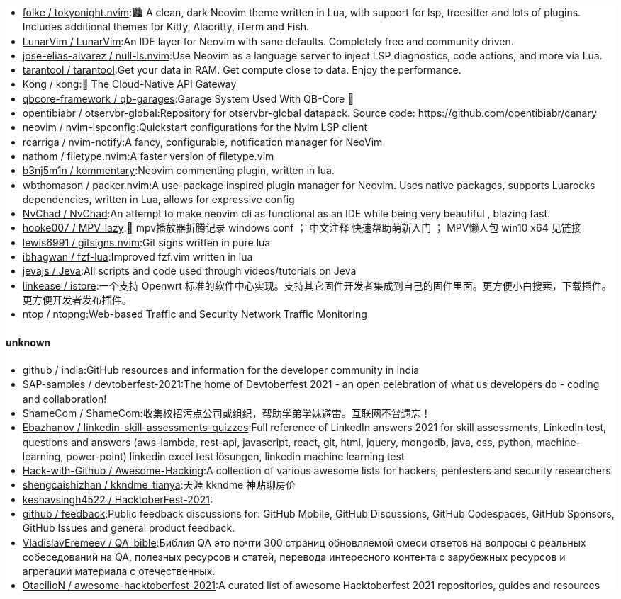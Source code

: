 * [folke / tokyonight.nvim](https://github.com/folke/tokyonight.nvim):🏙
A clean, dark Neovim theme written in Lua, with support for lsp, treesitter and lots of plugins. Includes additional themes for Kitty, Alacritty, iTerm and Fish.
* [LunarVim / LunarVim](https://github.com/LunarVim/LunarVim):An IDE layer for Neovim with sane defaults. Completely free and community driven.
* [jose-elias-alvarez / null-ls.nvim](https://github.com/jose-elias-alvarez/null-ls.nvim):Use Neovim as a language server to inject LSP diagnostics, code actions, and more via Lua.
* [tarantool / tarantool](https://github.com/tarantool/tarantool):Get your data in RAM. Get compute close to data. Enjoy the performance.
* [Kong / kong](https://github.com/Kong/kong):🦍
The Cloud-Native API Gateway
* [qbcore-framework / qb-garages](https://github.com/qbcore-framework/qb-garages):Garage System Used With QB-Core
🚗
* [opentibiabr / otservbr-global](https://github.com/opentibiabr/otservbr-global):Repository for otservbr-global datapack. Source code: https://github.com/opentibiabr/canary
* [neovim / nvim-lspconfig](https://github.com/neovim/nvim-lspconfig):Quickstart configurations for the Nvim LSP client
* [rcarriga / nvim-notify](https://github.com/rcarriga/nvim-notify):A fancy, configurable, notification manager for NeoVim
* [nathom / filetype.nvim](https://github.com/nathom/filetype.nvim):A faster version of filetype.vim
* [b3nj5m1n / kommentary](https://github.com/b3nj5m1n/kommentary):Neovim commenting plugin, written in lua.
* [wbthomason / packer.nvim](https://github.com/wbthomason/packer.nvim):A use-package inspired plugin manager for Neovim. Uses native packages, supports Luarocks dependencies, written in Lua, allows for expressive config
* [NvChad / NvChad](https://github.com/NvChad/NvChad):An attempt to make neovim cli as functional as an IDE while being very beautiful , blazing fast.
* [hooke007 / MPV_lazy](https://github.com/hooke007/MPV_lazy):🔄
mpv播放器折腾记录 windows conf ； 中文注释 快速帮助萌新入门 ； MPV懒人包 win10 x64 见链接
* [lewis6991 / gitsigns.nvim](https://github.com/lewis6991/gitsigns.nvim):Git signs written in pure lua
* [ibhagwan / fzf-lua](https://github.com/ibhagwan/fzf-lua):Improved fzf.vim written in lua
* [jevajs / Jeva](https://github.com/jevajs/Jeva):All scripts and code used through videos/tutorials on Jeva
* [linkease / istore](https://github.com/linkease/istore):一个支持 Openwrt 标准的软件中心实现。支持其它固件开发者集成到自己的固件里面。更方便小白搜索，下载插件。更方便开发者发布插件。
* [ntop / ntopng](https://github.com/ntop/ntopng):Web-based Traffic and Security Network Traffic Monitoring

#### unknown
* [github / india](https://github.com/github/india):GitHub resources and information for the developer community in India
* [SAP-samples / devtoberfest-2021](https://github.com/SAP-samples/devtoberfest-2021):The home of Devtoberfest 2021 - an open celebration of what us developers do - coding and collaboration!
* [ShameCom / ShameCom](https://github.com/ShameCom/ShameCom):收集校招污点公司或组织，帮助学弟学妹避雷。互联网不曾遗忘！
* [Ebazhanov / linkedin-skill-assessments-quizzes](https://github.com/Ebazhanov/linkedin-skill-assessments-quizzes):Full reference of LinkedIn answers 2021 for skill assessments, LinkedIn test, questions and answers (aws-lambda, rest-api, javascript, react, git, html, jquery, mongodb, java, css, python, machine-learning, power-point) linkedin excel test lösungen, linkedin machine learning test
* [Hack-with-Github / Awesome-Hacking](https://github.com/Hack-with-Github/Awesome-Hacking):A collection of various awesome lists for hackers, pentesters and security researchers
* [shengcaishizhan / kkndme_tianya](https://github.com/shengcaishizhan/kkndme_tianya):天涯 kkndme 神贴聊房价
* [keshavsingh4522 / HacktoberFest-2021](https://github.com/keshavsingh4522/HacktoberFest-2021):
* [github / feedback](https://github.com/github/feedback):Public feedback discussions for: GitHub Mobile, GitHub Discussions, GitHub Codespaces, GitHub Sponsors, GitHub Issues and general product feedback.
* [VladislavEremeev / QA_bible](https://github.com/VladislavEremeev/QA_bible):Библия QA это почти 300 страниц обновляемой смеси ответов на вопросы с реальных собеседований на QA, полезных ресурсов и статей, перевода интересного контента с зарубежных ресурсов и агрегации материала с отечественных.
* [OtacilioN / awesome-hacktoberfest-2021](https://github.com/OtacilioN/awesome-hacktoberfest-2021):A curated list of awesome Hacktoberfest 2021 repositories, guides and resources